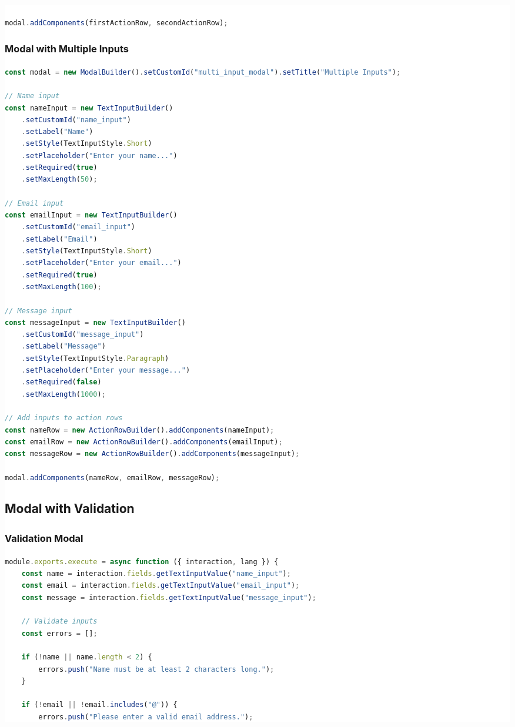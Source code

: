 ```javascript

modal.addComponents(firstActionRow, secondActionRow);
```

### Modal with Multiple Inputs

```javascript
const modal = new ModalBuilder().setCustomId("multi_input_modal").setTitle("Multiple Inputs");

// Name input
const nameInput = new TextInputBuilder()
	.setCustomId("name_input")
	.setLabel("Name")
	.setStyle(TextInputStyle.Short)
	.setPlaceholder("Enter your name...")
	.setRequired(true)
	.setMaxLength(50);

// Email input
const emailInput = new TextInputBuilder()
	.setCustomId("email_input")
	.setLabel("Email")
	.setStyle(TextInputStyle.Short)
	.setPlaceholder("Enter your email...")
	.setRequired(true)
	.setMaxLength(100);

// Message input
const messageInput = new TextInputBuilder()
	.setCustomId("message_input")
	.setLabel("Message")
	.setStyle(TextInputStyle.Paragraph)
	.setPlaceholder("Enter your message...")
	.setRequired(false)
	.setMaxLength(1000);

// Add inputs to action rows
const nameRow = new ActionRowBuilder().addComponents(nameInput);
const emailRow = new ActionRowBuilder().addComponents(emailInput);
const messageRow = new ActionRowBuilder().addComponents(messageInput);

modal.addComponents(nameRow, emailRow, messageRow);
```

## Modal with Validation

### Validation Modal

```javascript
module.exports.execute = async function ({ interaction, lang }) {
	const name = interaction.fields.getTextInputValue("name_input");
	const email = interaction.fields.getTextInputValue("email_input");
	const message = interaction.fields.getTextInputValue("message_input");

	// Validate inputs
	const errors = [];

	if (!name || name.length < 2) {
		errors.push("Name must be at least 2 characters long.");
	}

	if (!email || !email.includes("@")) {
		errors.push("Please enter a valid email address.");
```